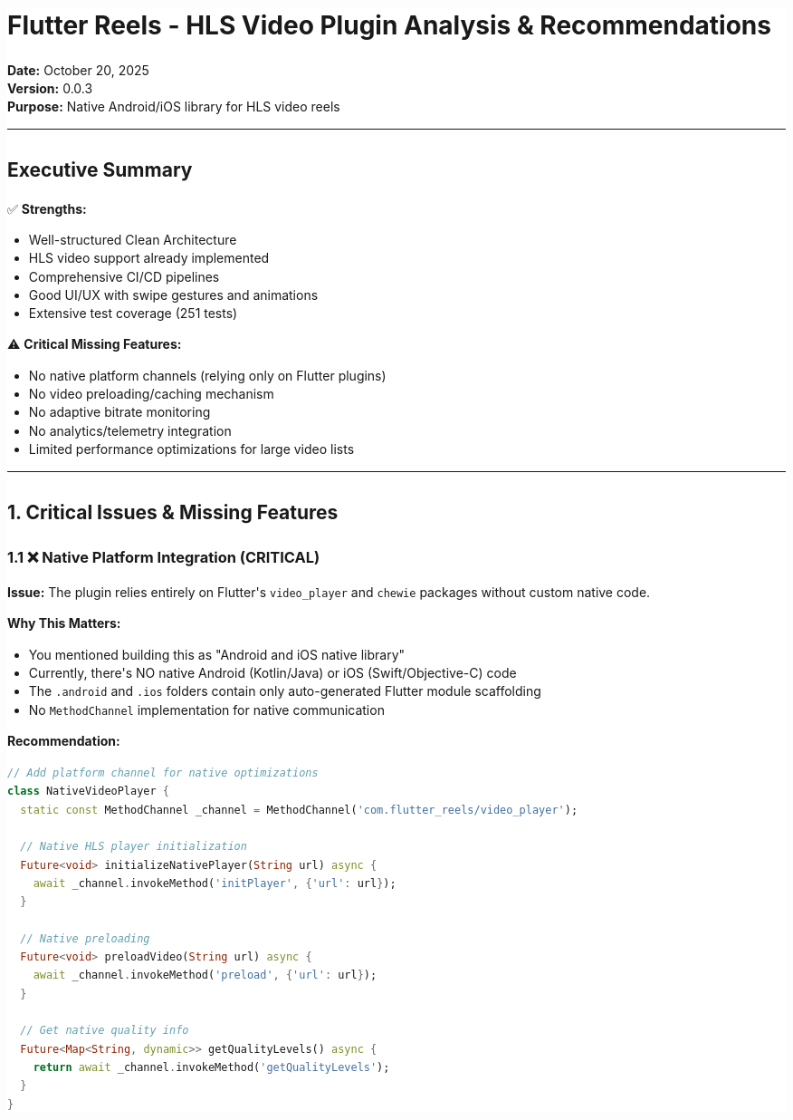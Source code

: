 # Flutter Reels - HLS Video Plugin Analysis & Recommendations

**Date:** October 20, 2025  
**Version:** 0.0.3  
**Purpose:** Native Android/iOS library for HLS video reels

---

## Executive Summary

✅ **Strengths:**
- Well-structured Clean Architecture
- HLS video support already implemented
- Comprehensive CI/CD pipelines
- Good UI/UX with swipe gestures and animations
- Extensive test coverage (251 tests)

⚠️ **Critical Missing Features:**
- No native platform channels (relying only on Flutter plugins)
- No video preloading/caching mechanism
- No adaptive bitrate monitoring
- No analytics/telemetry integration
- Limited performance optimizations for large video lists

---

## 1. Critical Issues & Missing Features

### 1.1 ❌ Native Platform Integration (CRITICAL)

**Issue:** The plugin relies entirely on Flutter's `video_player` and `chewie` packages without custom native code.

**Why This Matters:**
- You mentioned building this as "Android and iOS native library"
- Currently, there's NO native Android (Kotlin/Java) or iOS (Swift/Objective-C) code
- The `.android` and `.ios` folders contain only auto-generated Flutter module scaffolding
- No `MethodChannel` implementation for native communication

**Recommendation:**
```dart
// Add platform channel for native optimizations
class NativeVideoPlayer {
  static const MethodChannel _channel = MethodChannel('com.flutter_reels/video_player');
  
  // Native HLS player initialization
  Future<void> initializeNativePlayer(String url) async {
    await _channel.invokeMethod('initPlayer', {'url': url});
  }
  
  // Native preloading
  Future<void> preloadVideo(String url) async {
    await _channel.invokeMethod('preload', {'url': url});
  }
  
  // Get native quality info
  Future<Map<String, dynamic>> getQualityLevels() async {
    return await _channel.invokeMethod('getQualityLevels');
  }
}
```
